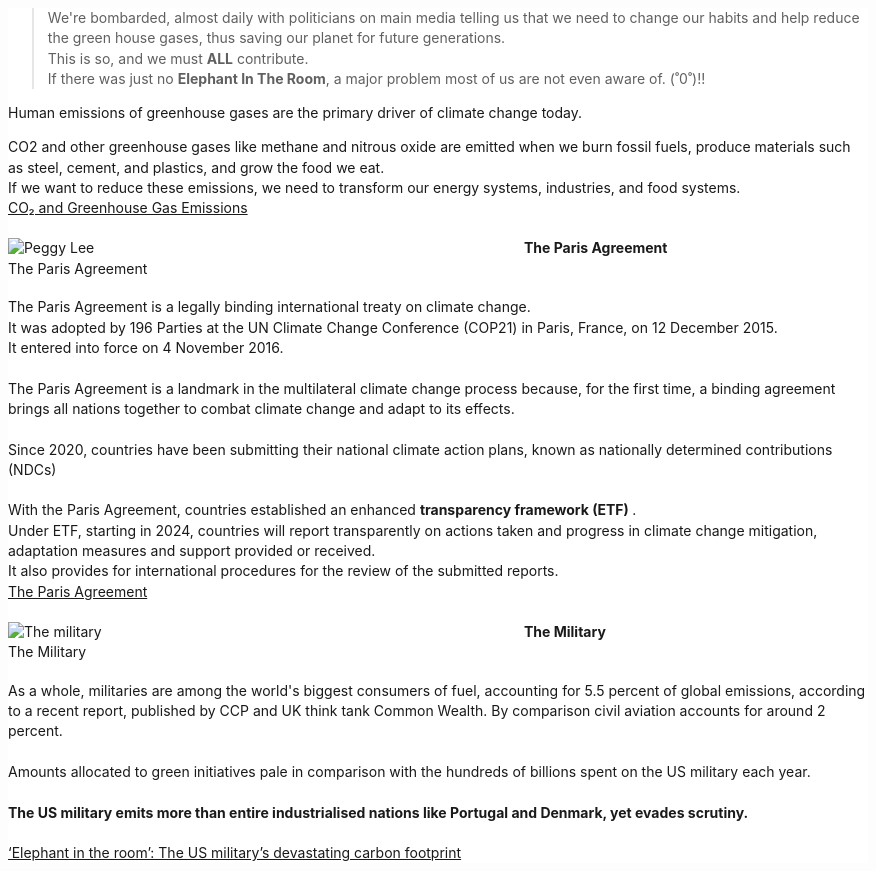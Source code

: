 > We're bombarded, almost daily with politicians on main media telling us that we need to change our habits and help reduce the green house gases, thus saving our planet for future generations.  
> This is so, and we must <strong>ALL</strong> contribute.  
> If there was just no <strong>Elephant In The Room</strong>, a major problem most of us are not even aware of. (˚0˚)!!

Human emissions of greenhouse gases are the primary driver of climate change today.

CO2 and other greenhouse gases like methane and nitrous oxide are emitted when we burn fossil fuels, produce materials such as steel, cement, and plastics, and grow the food we eat.  
If we want to reduce these emissions, we need to transform our energy systems, industries, and food systems.  
[CO₂ and Greenhouse Gas Emissions](https://ourworldindata.org/co2-and-greenhouse-gas-emissions)

<div style="bottom-margin:1em">
    <div style="float:left;width:60%">
        <img src="https://wwfbrnew.awsassets.panda.org/img/original/acordo_de_paris_03.png" alt="Peggy Lee" style="width:100%;margin:0; padding:0">
        <p style="margin:0;padding:0px">The Paris Agreement</p>
    </div>
<h4>The Paris Agreement</h4>
<br>
The Paris Agreement is a legally binding international treaty on climate change.<br> 
It was adopted by 196 Parties at the UN Climate Change Conference (COP21) in Paris, France, on 12 December 2015.<br> 
It entered into force on 4 November 2016.<br>
<br>
The Paris Agreement is a landmark in the multilateral climate change process because, for the first time, a binding agreement brings all nations together to combat climate change and adapt to its effects.<br>
<br>
Since 2020, countries have been submitting their national climate action plans, known as nationally determined contributions (NDCs)<br>
<br>
With the Paris Agreement, countries established an enhanced <strong>transparency framework (ETF) </strong>.<br> 
Under ETF, starting in 2024, countries will report transparently on actions taken and progress in climate change mitigation, adaptation measures and support provided or received.<br>  
It also provides for international procedures for the review of the submitted reports.<br>
<a a href="https://unfccc.int/process-and-meetings/the-paris-agreement">The Paris Agreement</a>
</div>
<div style="bottom-margin:1em">
     <div style="float:left;width:60%">
        <img src="https://osnf.com/wp-content/uploads/2023/06/military-textiles.jpg" 
        alt="The military" style="width:100%;margin:0; padding:0">
        <p style="margin:0;padding:0px">The Military</p>
    </div>
<h4>The Military</h4>
<br>
As a whole, militaries are among the world's biggest consumers of fuel, accounting for 5.5 percent of global emissions, according to a recent report, published by CCP and UK think tank Common Wealth. By comparison civil aviation accounts for around 2 percent.<br>
<br>
Amounts allocated to green initiatives pale in comparison with the hundreds of billions spent on the US military each year.<br>
<br>
<strong>The US military emits more than entire industrialised nations like Portugal and Denmark, yet evades scrutiny. </strong><br>
<br>
<a href="https://www.aljazeera.com/news/2023/12/12/elephant-in-the-room-the-us-militarys-devastating-carbon-footprint">‘Elephant in the room’: The US military’s devastating carbon footprint</a>
</div>
<div style="bottom-margin:1em">
     <div style="float:left;width:60%">
